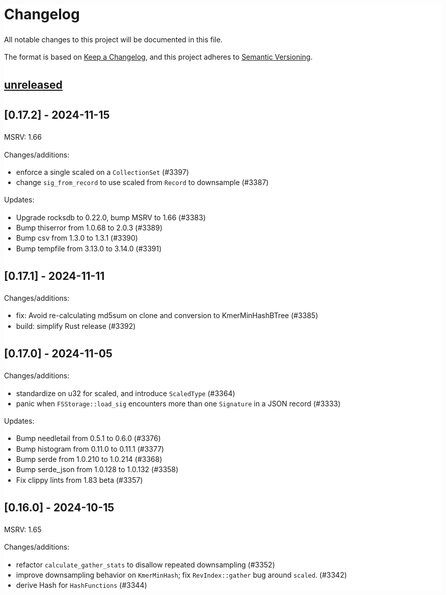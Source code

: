 # Changelog

All notable changes to this project will be documented in this file.

The format is based on [Keep a Changelog](https://keepachangelog.com/en/1.0.0/),
and this project adheres to [Semantic Versioning](https://semver.org/spec/v2.0.0.html).

## [unreleased]

## [0.17.2] - 2024-11-15

MSRV: 1.66

Changes/additions:

* enforce a single scaled on a `CollectionSet` (#3397)
* change `sig_from_record` to use scaled from `Record` to downsample (#3387)

Updates:

* Upgrade rocksdb to 0.22.0, bump MSRV to 1.66  (#3383)
* Bump thiserror from 1.0.68 to 2.0.3 (#3389)
* Bump csv from 1.3.0 to 1.3.1 (#3390)
* Bump tempfile from 3.13.0 to 3.14.0 (#3391)

## [0.17.1] - 2024-11-11

Changes/additions:
* fix: Avoid re-calculating md5sum on clone and conversion to KmerMinHashBTree (#3385)
* build: simplify Rust release (#3392)

## [0.17.0] - 2024-11-05

Changes/additions:
* standardize on u32 for scaled, and introduce `ScaledType` (#3364)
* panic when `FSStorage::load_sig` encounters more than one `Signature` in a JSON record (#3333)

Updates:

* Bump needletail from 0.5.1 to 0.6.0 (#3376)
* Bump histogram from 0.11.0 to 0.11.1 (#3377)
* Bump serde from 1.0.210 to 1.0.214 (#3368)
* Bump serde_json from 1.0.128 to 1.0.132 (#3358)
* Fix clippy lints from 1.83 beta (#3357)

## [0.16.0] - 2024-10-15

MSRV: 1.65

Changes/additions:

* refactor `calculate_gather_stats` to disallow repeated downsampling (#3352)
* improve downsampling behavior on `KmerMinHash`; fix `RevIndex::gather` bug around `scaled`. (#3342)
* derive Hash for `HashFunctions` (#3344)


[unreleased]: https://github.com/sourmash-bio/sourmash/compare/r0.13.1...HEAD
[0.13.1]: https://github.com/sourmash-bio/sourmash/compare/r0.13.0...r0.13.1
[0.13.0]: https://github.com/sourmash-bio/sourmash/compare/r0.12.1...r0.13.0
[0.12.1]: https://github.com/sourmash-bio/sourmash/compare/r0.12.0...r0.12.1
[0.12.0]: https://github.com/sourmash-bio/sourmash/compare/r0.11.0...r0.12.0
[0.11.0]: https://github.com/sourmash-bio/sourmash/compare/r0.10.0...r0.11.0
[0.10.0]: https://github.com/sourmash-bio/sourmash/compare/r0.9.0...r0.10.0
[0.9.0]: https://github.com/sourmash-bio/sourmash/compare/r0.9.0...r0.10.0
[0.8.0]: https://github.com/sourmash-bio/sourmash/compare/r0.8.0...r0.9.0
[0.7.0]: https://github.com/sourmash-bio/sourmash/compare/r0.7.0...r0.8.0
[0.6.0]: https://github.com/sourmash-bio/sourmash/compare/r0.6.0...r0.7.0
[0.5.0]: https://github.com/sourmash-bio/sourmash/compare/r0.5.0...r0.6.0
[0.4.0]: https://github.com/sourmash-bio/sourmash/compare/r0.4.0...r0.5.0
[0.3.0]: https://github.com/sourmash-bio/sourmash/compare/r0.3.0...r0.4.0